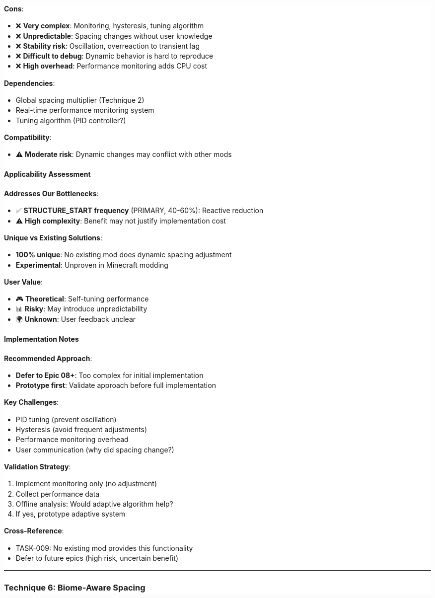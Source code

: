 **Cons**:
- ❌ **Very complex**: Monitoring, hysteresis, tuning algorithm
- ❌ **Unpredictable**: Spacing changes without user knowledge
- ❌ **Stability risk**: Oscillation, overreaction to transient lag
- ❌ **Difficult to debug**: Dynamic behavior is hard to reproduce
- ❌ **High overhead**: Performance monitoring adds CPU cost

**Dependencies**:
- Global spacing multiplier (Technique 2)
- Real-time performance monitoring system
- Tuning algorithm (PID controller?)

**Compatibility**:
- ⚠️ **Moderate risk**: Dynamic changes may conflict with other mods

#### Applicability Assessment

**Addresses Our Bottlenecks**:
- ✅ **STRUCTURE_START frequency** (PRIMARY, 40-60%): Reactive reduction
- ⚠️ **High complexity**: Benefit may not justify implementation cost

**Unique vs Existing Solutions**:
- **100% unique**: No existing mod does dynamic spacing adjustment
- **Experimental**: Unproven in Minecraft modding

**User Value**:
- 🎮 **Theoretical**: Self-tuning performance
- 📊 **Risky**: May introduce unpredictability
- 🌍 **Unknown**: User feedback unclear

#### Implementation Notes

**Recommended Approach**:
- **Defer to Epic 08+**: Too complex for initial implementation
- **Prototype first**: Validate approach before full implementation

**Key Challenges**:
- PID tuning (prevent oscillation)
- Hysteresis (avoid frequent adjustments)
- Performance monitoring overhead
- User communication (why did spacing change?)

**Validation Strategy**:
1. Implement monitoring only (no adjustment)
2. Collect performance data
3. Offline analysis: Would adaptive algorithm help?
4. If yes, prototype adaptive system

**Cross-Reference**:
- TASK-009: No existing mod provides this functionality
- Defer to future epics (high risk, uncertain benefit)

---

### Technique 6: Biome-Aware Spacing
